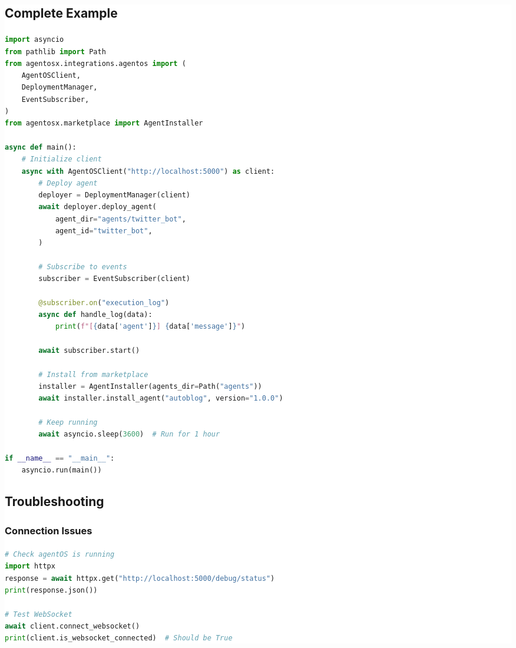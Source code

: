 ## Complete Example

```python
import asyncio
from pathlib import Path
from agentosx.integrations.agentos import (
    AgentOSClient,
    DeploymentManager,
    EventSubscriber,
)
from agentosx.marketplace import AgentInstaller

async def main():
    # Initialize client
    async with AgentOSClient("http://localhost:5000") as client:
        # Deploy agent
        deployer = DeploymentManager(client)
        await deployer.deploy_agent(
            agent_dir="agents/twitter_bot",
            agent_id="twitter_bot",
        )
        
        # Subscribe to events
        subscriber = EventSubscriber(client)
        
        @subscriber.on("execution_log")
        async def handle_log(data):
            print(f"[{data['agent']}] {data['message']}")
        
        await subscriber.start()
        
        # Install from marketplace
        installer = AgentInstaller(agents_dir=Path("agents"))
        await installer.install_agent("autoblog", version="1.0.0")
        
        # Keep running
        await asyncio.sleep(3600)  # Run for 1 hour

if __name__ == "__main__":
    asyncio.run(main())
```

## Troubleshooting

### Connection Issues
```python
# Check agentOS is running
import httpx
response = await httpx.get("http://localhost:5000/debug/status")
print(response.json())

# Test WebSocket
await client.connect_websocket()
print(client.is_websocket_connected)  # Should be True
```
